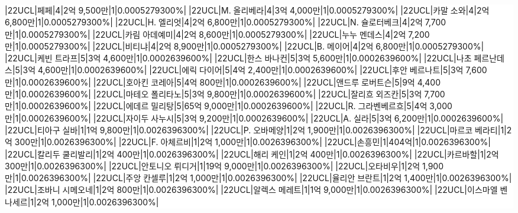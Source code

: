 |22UCL|페페|4|2억 9,500만|1|0.0005279300%|
|22UCL|M. 올리베라|4|3억 4,000만|1|0.0005279300%|
|22UCL|카말 소와|4|2억 6,800만|1|0.0005279300%|
|22UCL|H. 엘리엇|4|2억 6,800만|1|0.0005279300%|
|22UCL|N. 슐로터베크|4|2억 7,700만|1|0.0005279300%|
|22UCL|카림 아데예미|4|2억 8,600만|1|0.0005279300%|
|22UCL|누누 멘데스|4|2억 7,200만|1|0.0005279300%|
|22UCL|비티냐|4|2억 8,900만|1|0.0005279300%|
|22UCL|B. 메이어|4|2억 6,800만|1|0.0005279300%|
|22UCL|케빈 트라프|5|3억 4,600만|1|0.0002639600%|
|22UCL|한스 바나컨|5|3억 5,600만|1|0.0002639600%|
|22UCL|나초 페르난데스|5|3억 4,600만|1|0.0002639600%|
|22UCL|에릭 다이어|5|4억 2,400만|1|0.0002639600%|
|22UCL|후안 베르나트|5|3억 7,600만|1|0.0002639600%|
|22UCL|호아킨 코레아|5|4억 800만|1|0.0002639600%|
|22UCL|앤드루 로버트슨|5|9억 4,400만|1|0.0002639600%|
|22UCL|마테오 폴리타노|5|3억 9,800만|1|0.0002639600%|
|22UCL|잘리흐 외즈칸|5|3억 7,700만|1|0.0002639600%|
|22UCL|에데르 밀리탕|5|65억 9,000만|1|0.0002639600%|
|22UCL|R. 그라벤베르흐|5|4억 3,000만|1|0.0002639600%|
|22UCL|자이두 사누시|5|3억 9,200만|1|0.0002639600%|
|22UCL|A. 실라|5|3억 6,200만|1|0.0002639600%|
|22UCL|티아구 실바|1|1억 9,800만|1|0.0026396300%|
|22UCL|P. 오바메양|1|2억 1,900만|1|0.0026396300%|
|22UCL|마르코 베라티|1|2억 300만|1|0.0026396300%|
|22UCL|F. 아체르비|1|2억 1,000만|1|0.0026396300%|
|22UCL|손흥민|1|404억|1|0.0026396300%|
|22UCL|칼리두 쿨리발리|1|2억 400만|1|0.0026396300%|
|22UCL|해리 케인|1|2억 400만|1|0.0026396300%|
|22UCL|카르바할|1|2억 300만|1|0.0026396300%|
|22UCL|안토니오 뤼디거|1|19억 9,000만|1|0.0026396300%|
|22UCL|오타비우|1|2억 1,900만|1|0.0026396300%|
|22UCL|주앙 칸셀루|1|2억 1,000만|1|0.0026396300%|
|22UCL|율리안 브란트|1|2억 1,400만|1|0.0026396300%|
|22UCL|조바니 시메오네|1|2억 800만|1|0.0026396300%|
|22UCL|알렉스 메레트|1|1억 9,000만|1|0.0026396300%|
|22UCL|이스마엘 벤나세르|1|2억 1,000만|1|0.0026396300%|